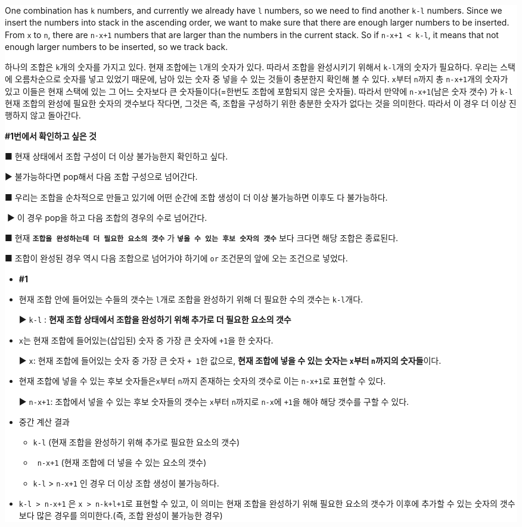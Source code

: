 

One combination has `k` numbers, and currently we already have `l` numbers, so we need to find another `k-l` numbers. Since we insert the numbers into stack in the ascending order, we want to make sure that there are enough larger numbers to be inserted. From `x` to `n`, there are `n-x+1` numbers that are larger than the numbers in the current stack. So if `n-x+1 < k-l`, it means that not enough larger numbers to be inserted, so we track back.

하나의 조합은 `k`개의 숫자를 가지고 있다. 현재 조합에는 `l`개의 숫자가 있다. 따라서 조합을 완성시키기 위해서 `k-l`개의 숫자가 필요하다. 우리는 스택에 오름차순으로 숫자를 넣고 있었기 때문에, 남아 있는 숫자 중 넣을 수 있는 것들이 충분한지 확인해 볼 수 있다. `x`부터 `n`까지 총 `n-x+1`개의 숫자가 있고 이들은 현재 스택에 있는 그 어느 숫자보다 큰 숫자들이다(=한번도 조합에 포함되지 않은 숫자들). 따라서 만약에 `n-x+1`(남은 숫자 갯수) 가 `k-l` 현재 조합의 완성에 필요한 숫자의 갯수보다 작다면, 그것은 즉, 조합을 구성하기 위한 충분한 숫자가 없다는 것을 의미한다. 따라서 이 경우 더 이상 진행하지 않고 돌아간다.





**#1번에서 확인하고 싶은 것**

■ 현재 상태에서 조합 구성이 더 이상 불가능한지 확인하고 싶다. 

   ▶ 불가능하다면 pop해서 다음 조합 구성으로 넘어간다.

■ 우리는 조합을 순차적으로 만들고 있기에 어떤 순간에 조합 생성이 더 이상 불가능하면 이후도 다 불가능하다.

​    ▶ 이 경우 pop을 하고 다음 조합의 경우의 수로 넘어간다.

■ 현재 **`조합을 완성하는데 더 필요한 요소의 갯수`** 가 **`넣을 수 있는 후보 숫자의 갯수`** 보다 크다면 해당 조합은 종료된다. 

■ 조합이 완성된 경우 역시 다음 조합으로 넘어가야 하기에 `or` 조건문의 앞에 오는 조건으로 넣었다.







* **#1** 

* 현재 조합 안에 들어있는 수들의 갯수는 `l`개로 조합을 완성하기 위해 더 필요한 수의 갯수는 `k-l`개다.

  ▶ `k-l` : **현재 조합 상태에서 조합을 완성하기 위해 추가로 더 필요한 요소의 갯수**     



* `x`는 현재 조합에 들어있는(삽입된) 숫자 중 가장 큰 숫자에 `+1`을 한 숫자다.

  ▶ `x`: 현재 조합에 들어있는 숫자 중 가장 큰 숫자 `+ 1`한 값으로, **현재 조합에 넣을 수 있는 숫자는 `x`부터 `n`까지의 숫자들**이다.     



* 현재 조합에 넣을 수 있는 후보 숫자들은`x`부터 `n`까지 존재하는 숫자의 갯수로 이는 `n-x+1`로 표현할 수 있다.

  ▶ `n-x+1`: 조합에서 넣을 수 있는 후보 숫자들의 갯수는 `x`부터 `n`까지로 `n-x`에 `+1`을 해야 해당 갯수를 구할 수 있다. 



* 중간 계산 결과

  - `k-l` (현재 조합을 완성하기 위해 추가로 필요한 요소의 갯수) 

  - ` n-x+1` (현재 조합에 더 넣을 수 있는 요소의 갯수)

  - `k-l`  >  `n-x+1` 인 경우 더 이상 조합 생성이 불가능하다.



* `k-l > n-x+1` 은 `x > n-k+l+1`로 표현할 수 있고, 이 의미는 현재 조합을 완성하기 위해 필요한 요소의 갯수가 이후에 추가할 수 있는 숫자의 갯수보다 많은 경우를 의미한다.(즉, 조합 완성이 불가능한 경우)
